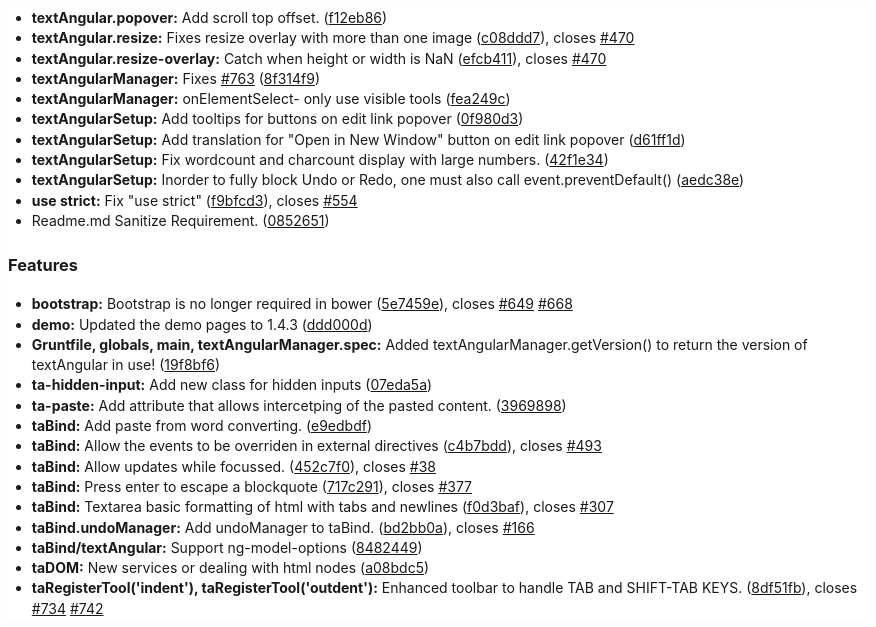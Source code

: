 * **textAngular.popover:** Add scroll top offset. ([f12eb86](https://github.com/FL3XX-dev/textAngular-FL3XX/commit/f12eb86))
* **textAngular.resize:** Fixes resize overlay with more than one image ([c08ddd7](https://github.com/FL3XX-dev/textAngular-FL3XX/commit/c08ddd7)), closes [#470](https://github.com/FL3XX-dev/textAngular-FL3XX/issues/470)
* **textAngular.resize-overlay:** Catch when height or width is NaN ([efcb411](https://github.com/FL3XX-dev/textAngular-FL3XX/commit/efcb411)), closes [#470](https://github.com/FL3XX-dev/textAngular-FL3XX/issues/470)
* **textAngularManager:** Fixes [#763](https://github.com/FL3XX-dev/textAngular-FL3XX/issues/763) ([8f314f9](https://github.com/FL3XX-dev/textAngular-FL3XX/commit/8f314f9))
* **textAngularManager:** onElementSelect- only use visible tools ([fea249c](https://github.com/FL3XX-dev/textAngular-FL3XX/commit/fea249c))
* **textAngularSetup:** Add tooltips for buttons on edit link popover ([0f980d3](https://github.com/FL3XX-dev/textAngular-FL3XX/commit/0f980d3))
* **textAngularSetup:** Add translation for "Open in New Window" button on edit link popover ([d61ff1d](https://github.com/FL3XX-dev/textAngular-FL3XX/commit/d61ff1d))
* **textAngularSetup:** Fix wordcount and charcount display with large numbers. ([42f1e34](https://github.com/FL3XX-dev/textAngular-FL3XX/commit/42f1e34))
* **textAngularSetup:** Inorder to fully block Undo or Redo, one must also call event.preventDefault() ([aedc38e](https://github.com/FL3XX-dev/textAngular-FL3XX/commit/aedc38e))
* **use strict:** Fix "use strict" ([f9bfcd3](https://github.com/FL3XX-dev/textAngular-FL3XX/commit/f9bfcd3)), closes [#554](https://github.com/FL3XX-dev/textAngular-FL3XX/issues/554)
* Readme.md Sanitize Requirement. ([0852651](https://github.com/FL3XX-dev/textAngular-FL3XX/commit/0852651))


### Features

* **bootstrap:** Bootstrap is no longer required in bower ([5e7459e](https://github.com/FL3XX-dev/textAngular-FL3XX/commit/5e7459e)), closes [#649](https://github.com/FL3XX-dev/textAngular-FL3XX/issues/649) [#668](https://github.com/FL3XX-dev/textAngular-FL3XX/issues/668)
* **demo:** Updated the demo pages to 1.4.3 ([ddd000d](https://github.com/FL3XX-dev/textAngular-FL3XX/commit/ddd000d))
* **Gruntfile, globals, main, textAngularManager.spec:** Added textAngularManager.getVersion() to return the version of textAngular in use! ([19f8bf6](https://github.com/FL3XX-dev/textAngular-FL3XX/commit/19f8bf6))
* **ta-hidden-input:** Add new class for hidden inputs ([07eda5a](https://github.com/FL3XX-dev/textAngular-FL3XX/commit/07eda5a))
* **ta-paste:** Add attribute that allows intercetping of the pasted content. ([3969898](https://github.com/FL3XX-dev/textAngular-FL3XX/commit/3969898))
* **taBind:** Add paste from word converting. ([e9edbdf](https://github.com/FL3XX-dev/textAngular-FL3XX/commit/e9edbdf))
* **taBind:** Allow the events to be overriden in external directives ([c4b7bdd](https://github.com/FL3XX-dev/textAngular-FL3XX/commit/c4b7bdd)), closes [#493](https://github.com/FL3XX-dev/textAngular-FL3XX/issues/493)
* **taBind:** Allow updates while focussed. ([452c7f0](https://github.com/FL3XX-dev/textAngular-FL3XX/commit/452c7f0)), closes [#38](https://github.com/FL3XX-dev/textAngular-FL3XX/issues/38)
* **taBind:** Press enter to escape a blockquote ([717c291](https://github.com/FL3XX-dev/textAngular-FL3XX/commit/717c291)), closes [#377](https://github.com/FL3XX-dev/textAngular-FL3XX/issues/377)
* **taBind:** Textarea basic formatting of html with tabs and newlines ([f0d3baf](https://github.com/FL3XX-dev/textAngular-FL3XX/commit/f0d3baf)), closes [#307](https://github.com/FL3XX-dev/textAngular-FL3XX/issues/307)
* **taBind.undoManager:** Add undoManager to taBind. ([bd2bb0a](https://github.com/FL3XX-dev/textAngular-FL3XX/commit/bd2bb0a)), closes [#166](https://github.com/FL3XX-dev/textAngular-FL3XX/issues/166)
* **taBind/textAngular:** Support ng-model-options ([8482449](https://github.com/FL3XX-dev/textAngular-FL3XX/commit/8482449))
* **taDOM:** New services or dealing with html nodes ([a08bdc5](https://github.com/FL3XX-dev/textAngular-FL3XX/commit/a08bdc5))
* **taRegisterTool('indent'), taRegisterTool('outdent'):** Enhanced toolbar to handle TAB and SHIFT-TAB KEYS. ([8df51fb](https://github.com/FL3XX-dev/textAngular-FL3XX/commit/8df51fb)), closes [#734](https://github.com/FL3XX-dev/textAngular-FL3XX/issues/734) [#742](https://github.com/FL3XX-dev/textAngular-FL3XX/issues/742)